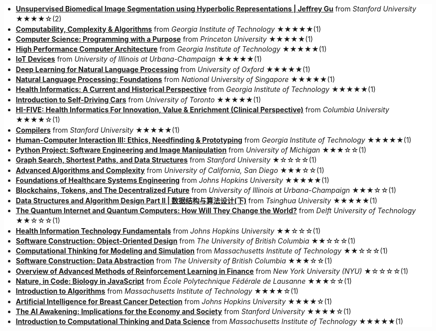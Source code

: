 - [**Unsupervised Biomedical Image Segmentation using Hyperbolic Representations | Jeffrey Gu**](https://classcentral.com/course/youtube-unsupervised-biomedical-image-segmentation-using-hyperbolic-representations-jeffrey-gu-132501) from *Stanford University* ★★★★☆(2)
- [**Computability, Complexity & Algorithms**](https://classcentral.com/course/udacity-computability-complexity-algorithms-1024) from *Georgia Institute of Technology* ★★★★★(1)
- [**Computer Science: Programming with a Purpose**](https://classcentral.com/course/cs-programming-java-13151) from *Princeton University* ★★★★★(1)
- [**High Performance Computer Architecture**](https://classcentral.com/course/udacity-high-performance-computer-architecture-1018) from *Georgia Institute of Technology* ★★★★★(1)
- [**IoT Devices**](https://classcentral.com/course/iot-devices-il-37699) from *University of Illinois at Urbana-Champaign* ★★★★★(1)
- [**Deep Learning for Natural Language Processing**](https://classcentral.com/course/independent-deep-learning-for-natural-language-processing-8097) from *University of Oxford* ★★★★★(1)
- [**Natural Language Processing: Foundations**](https://classcentral.com/course/natural-language-processing-the-national-universi-120517) from *National University of Singapore* ★★★★★(1)
- [**Health Informatics: A Current and Historical Perspective**](https://classcentral.com/course/health-informatics-the-georgia-institute-of-techn-13541) from *Georgia Institute of Technology* ★★★★★(1)
- [**Introduction to Self-Driving Cars**](https://classcentral.com/course/intro-self-driving-cars-13140) from *University of Toronto* ★★★★★(1)
- [**HI-FIVE: Health Informatics For Innovation, Value & Enrichment (Clinical Perspective)**](https://classcentral.com/course/hi-five-clinical-7456) from *Columbia University* ★★★★☆(1)
- [**Compilers**](https://classcentral.com/course/computer-science-stanford-university-compilers-2716) from *Stanford University* ★★★★★(1)
- [**Human-Computer Interaction III: Ethics, Needfinding & Prototyping**](https://classcentral.com/course/human-computer-interaction-the-georgia-institute--14446) from *Georgia Institute of Technology* ★★★★★(1)
- [**Python Project: Software Engineering and Image Manipulation**](https://classcentral.com/course/python-project-12554) from *University of Michigan* ★★★☆☆(1)
- [**Graph Search, Shortest Paths, and Data Structures**](https://classcentral.com/course/algorithms-graphs-data-structures-7354) from *Stanford University* ★☆☆☆☆(1)
- [**Advanced Algorithms and Complexity**](https://classcentral.com/course/advanced-algorithms-and-complexity-5474) from *University of California, San Diego* ★★★☆☆(1)
- [**Foundations of Healthcare Systems Engineering**](https://classcentral.com/course/foundations-of-healthcare-systems-engineering-21475) from *Johns Hopkins University* ★★★★★(1)
- [**Blockchains, Tokens, and The Decentralized Future**](https://classcentral.com/course/blockchains-tokens-decentralized-future-283053) from *University of Illinois at Urbana-Champaign* ★★★☆☆(1)
- [**Data Structures and Algorithm Design Part II | 数据结构与算法设计(下)**](https://classcentral.com/course/data-structures-tsinghua-university-data-structur-5720) from *Tsinghua University* ★★★★★(1)
- [**The Quantum Internet and Quantum Computers: How Will They Change the World?**](https://classcentral.com/course/quantum-computing-delft-university-of-technology--9760) from *Delft University of Technology* ★★☆☆☆(1)
- [**Health Information Technology Fundamentals**](https://classcentral.com/course/health-it-fundamentals-22563) from *Johns Hopkins University* ★★☆☆☆(1)
- [**Software Construction: Object-Oriented Design**](https://classcentral.com/course/object-oriented-programming-university-of-british-8201) from *The University of British Columbia* ★★☆☆☆(1)
- [**Computational Thinking for Modeling and Simulation**](https://classcentral.com/course/simulation-massachusetts-institute-of-technology--12764) from *Massachusetts Institute of Technology* ★★☆☆☆(1)
- [**Software Construction: Data Abstraction**](https://classcentral.com/course/java-university-of-british-columbia-software-cons-8200) from *The University of British Columbia* ★★★☆☆(1)
- [**Overview of Advanced Methods of Reinforcement Learning in Finance**](https://classcentral.com/course/advanced-methods-reinforcement-learning--11240) from *New York University (NYU)* ★☆☆☆☆(1)
- [**Nature, in Code: Biology in JavaScript**](https://classcentral.com/course/javascript-ecole-polytechnique-federale-de-lausan-6881) from *École Polytechnique Fédérale de Lausanne* ★★★☆☆(1)
- [**Introduction to Algorithms**](https://classcentral.com/course/mit-ocw-6-006-introduction-to-algorithms-fall-2011-40936) from *Massachusetts Institute of Technology* ★★★★☆(1)
- [**Artificial Intelligence for Breast Cancer Detection**](https://classcentral.com/course/artificial-intelligence-for-breast-cancer-detecti-46386) from *Johns Hopkins University* ★★★★☆(1)
- [**The AI Awakening: Implications for the Economy and Society**](https://classcentral.com/course/ai-awakening-277306) from *Stanford University* ★★★★☆(1)
- [**Introduction to Computational Thinking and Data Science**](https://classcentral.com/course/mit-ocw-6-0002-introduction-to-computational-thinking-and-data-science-fall-2016-40931) from *Massachusetts Institute of Technology* ★★★★★(1)